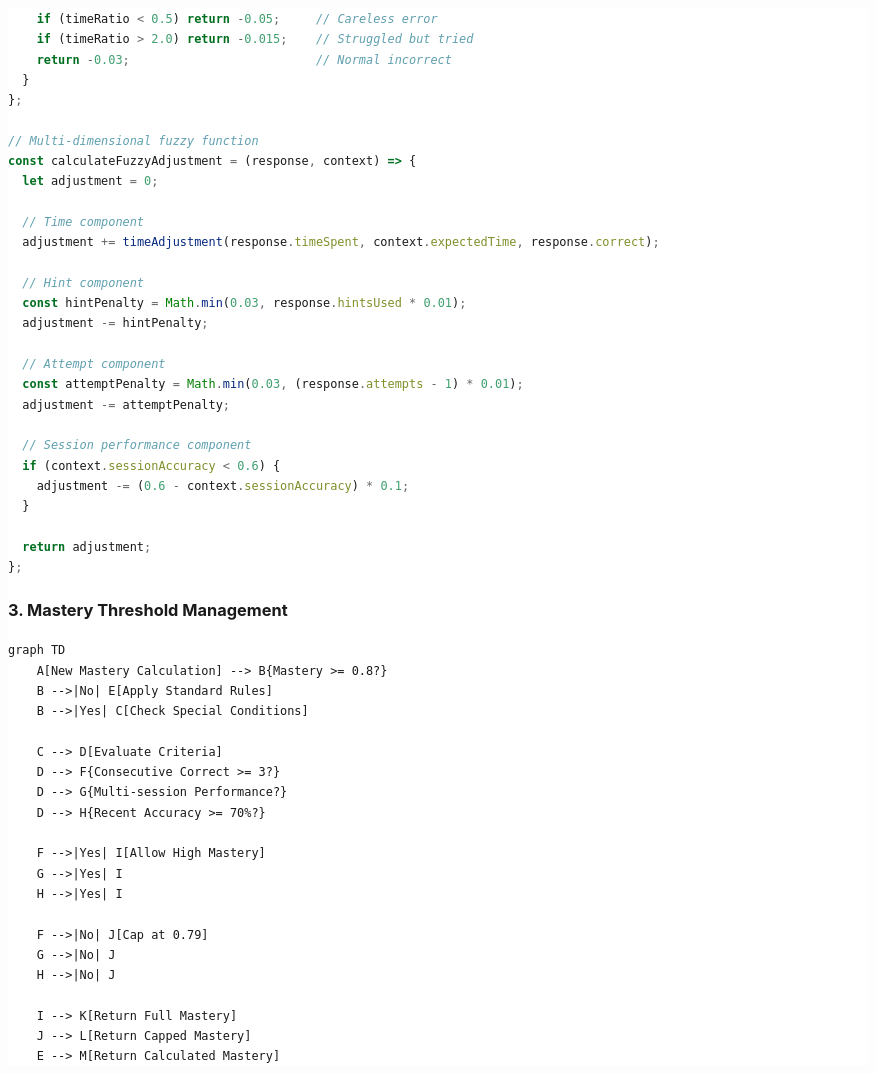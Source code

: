 ```javascript
    if (timeRatio < 0.5) return -0.05;     // Careless error
    if (timeRatio > 2.0) return -0.015;    // Struggled but tried
    return -0.03;                          // Normal incorrect
  }
};

// Multi-dimensional fuzzy function
const calculateFuzzyAdjustment = (response, context) => {
  let adjustment = 0;
  
  // Time component
  adjustment += timeAdjustment(response.timeSpent, context.expectedTime, response.correct);
  
  // Hint component
  const hintPenalty = Math.min(0.03, response.hintsUsed * 0.01);
  adjustment -= hintPenalty;
  
  // Attempt component
  const attemptPenalty = Math.min(0.03, (response.attempts - 1) * 0.01);
  adjustment -= attemptPenalty;
  
  // Session performance component
  if (context.sessionAccuracy < 0.6) {
    adjustment -= (0.6 - context.sessionAccuracy) * 0.1;
  }
  
  return adjustment;
};
```

### 3. Mastery Threshold Management

```mermaid
graph TD
    A[New Mastery Calculation] --> B{Mastery >= 0.8?}
    B -->|No| E[Apply Standard Rules]
    B -->|Yes| C[Check Special Conditions]
    
    C --> D[Evaluate Criteria]
    D --> F{Consecutive Correct >= 3?}
    D --> G{Multi-session Performance?}
    D --> H{Recent Accuracy >= 70%?}
    
    F -->|Yes| I[Allow High Mastery]
    G -->|Yes| I
    H -->|Yes| I
    
    F -->|No| J[Cap at 0.79]
    G -->|No| J
    H -->|No| J
    
    I --> K[Return Full Mastery]
    J --> L[Return Capped Mastery]
    E --> M[Return Calculated Mastery]
```
